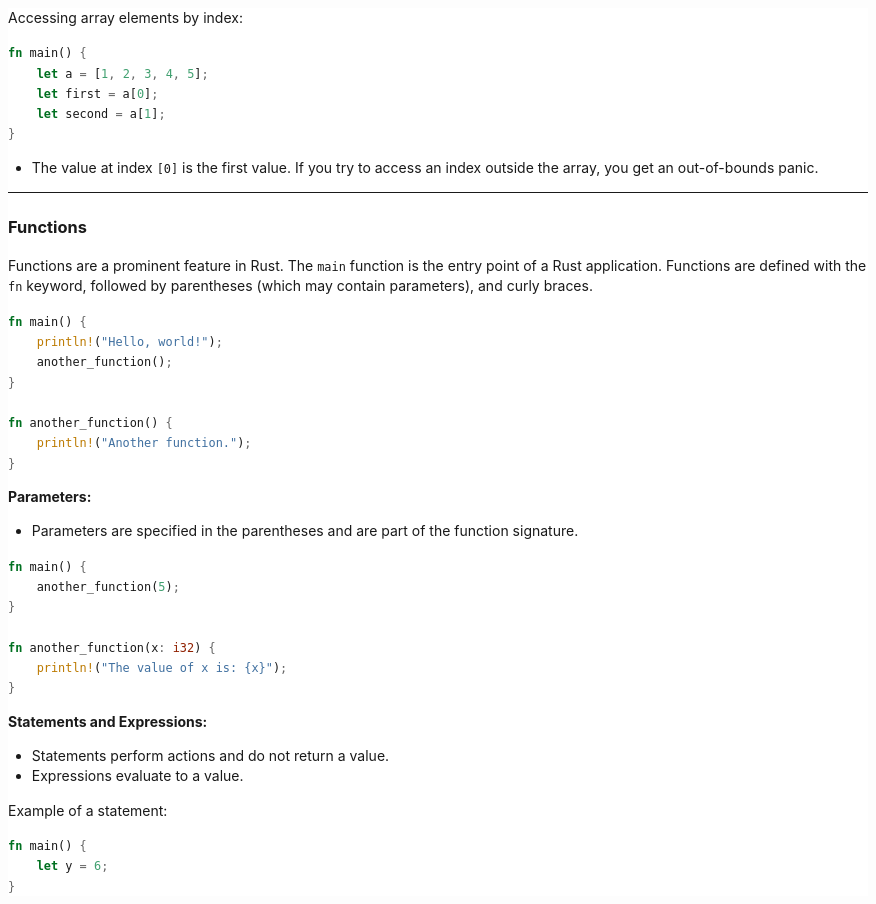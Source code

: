Accessing array elements by index:

```rust
fn main() {
    let a = [1, 2, 3, 4, 5];
    let first = a[0];
    let second = a[1];
}
```

- The value at index `[0]` is the first value. If you try to access an index outside the array, you get an out-of-bounds panic.

---

### Functions

Functions are a prominent feature in Rust. The `main` function is the entry point of a Rust application. Functions are defined with the `fn` keyword, followed by parentheses (which may contain parameters), and curly braces.

```rust
fn main() {
    println!("Hello, world!");
    another_function();
}

fn another_function() {
    println!("Another function.");
}
```

**Parameters:**

- Parameters are specified in the parentheses and are part of the function signature.

```rust
fn main() {
    another_function(5);
}

fn another_function(x: i32) {
    println!("The value of x is: {x}");
}
```

**Statements and Expressions:**

- Statements perform actions and do not return a value.
- Expressions evaluate to a value.

Example of a statement:

```rust
fn main() {
    let y = 6;
}
```
